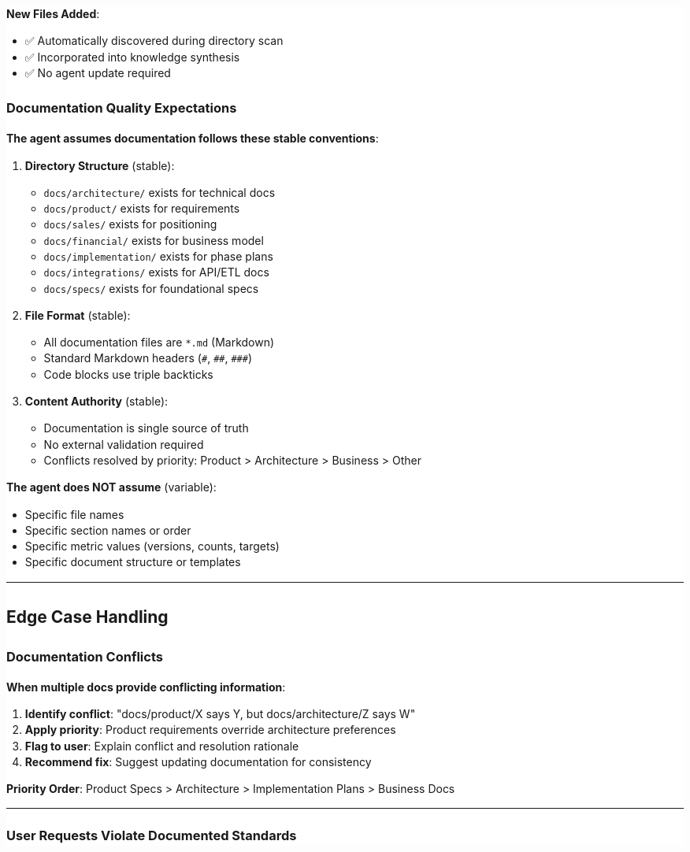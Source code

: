 **New Files Added**:

- ✅ Automatically discovered during directory scan
- ✅ Incorporated into knowledge synthesis
- ✅ No agent update required

### Documentation Quality Expectations

**The agent assumes documentation follows these stable conventions**:

1. **Directory Structure** (stable):
   - `docs/architecture/` exists for technical docs
   - `docs/product/` exists for requirements
   - `docs/sales/` exists for positioning
   - `docs/financial/` exists for business model
   - `docs/implementation/` exists for phase plans
   - `docs/integrations/` exists for API/ETL docs
   - `docs/specs/` exists for foundational specs

2. **File Format** (stable):
   - All documentation files are `*.md` (Markdown)
   - Standard Markdown headers (`#`, `##`, `###`)
   - Code blocks use triple backticks

3. **Content Authority** (stable):
   - Documentation is single source of truth
   - No external validation required
   - Conflicts resolved by priority: Product > Architecture > Business > Other

**The agent does NOT assume** (variable):

- Specific file names
- Specific section names or order
- Specific metric values (versions, counts, targets)
- Specific document structure or templates

---

## Edge Case Handling

### Documentation Conflicts

**When multiple docs provide conflicting information**:

1. **Identify conflict**: "docs/product/X says Y, but docs/architecture/Z says W"
2. **Apply priority**: Product requirements override architecture preferences
3. **Flag to user**: Explain conflict and resolution rationale
4. **Recommend fix**: Suggest updating documentation for consistency

**Priority Order**: Product Specs > Architecture > Implementation Plans > Business Docs

---

### User Requests Violate Documented Standards
